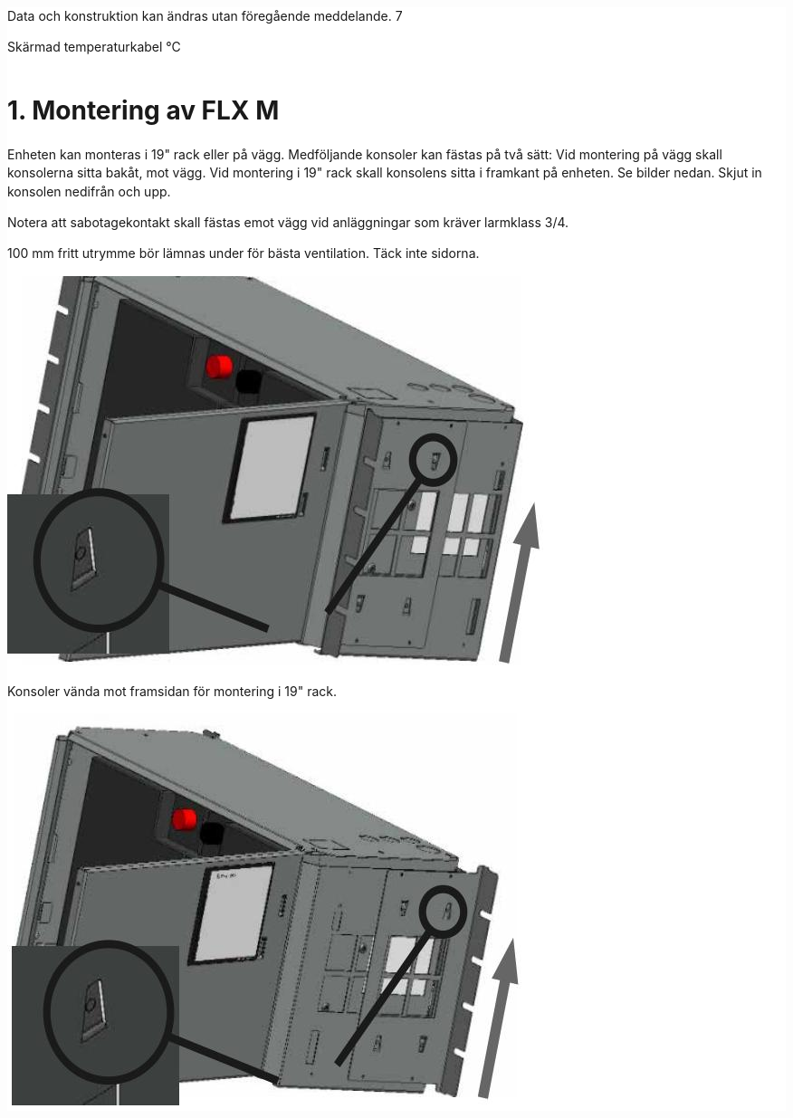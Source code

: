Data och konstruktion kan ändras utan föregående meddelande. 7

Skärmad temperaturkabel °C

# 1. Montering av FLX M

Enheten kan monteras i 19" rack eller på vägg. Medföljande konsoler kan fästas på två sätt: Vid montering på vägg skall konsolerna sitta bakåt, mot vägg. Vid montering i 19" rack skall konsolens sitta i framkant på enheten. Se bilder nedan. Skjut in konsolen nedifrån och upp.

Notera att sabotagekontakt skall fästas emot vägg vid anläggningar som kräver larmklass 3/4.

100 mm fritt utrymme bör lämnas under för bästa ventilation. Täck inte sidorna.

![](_page_7_Picture_4.jpeg)

Konsoler vända mot framsidan för montering i 19" rack.

![](_page_7_Picture_6.jpeg)
